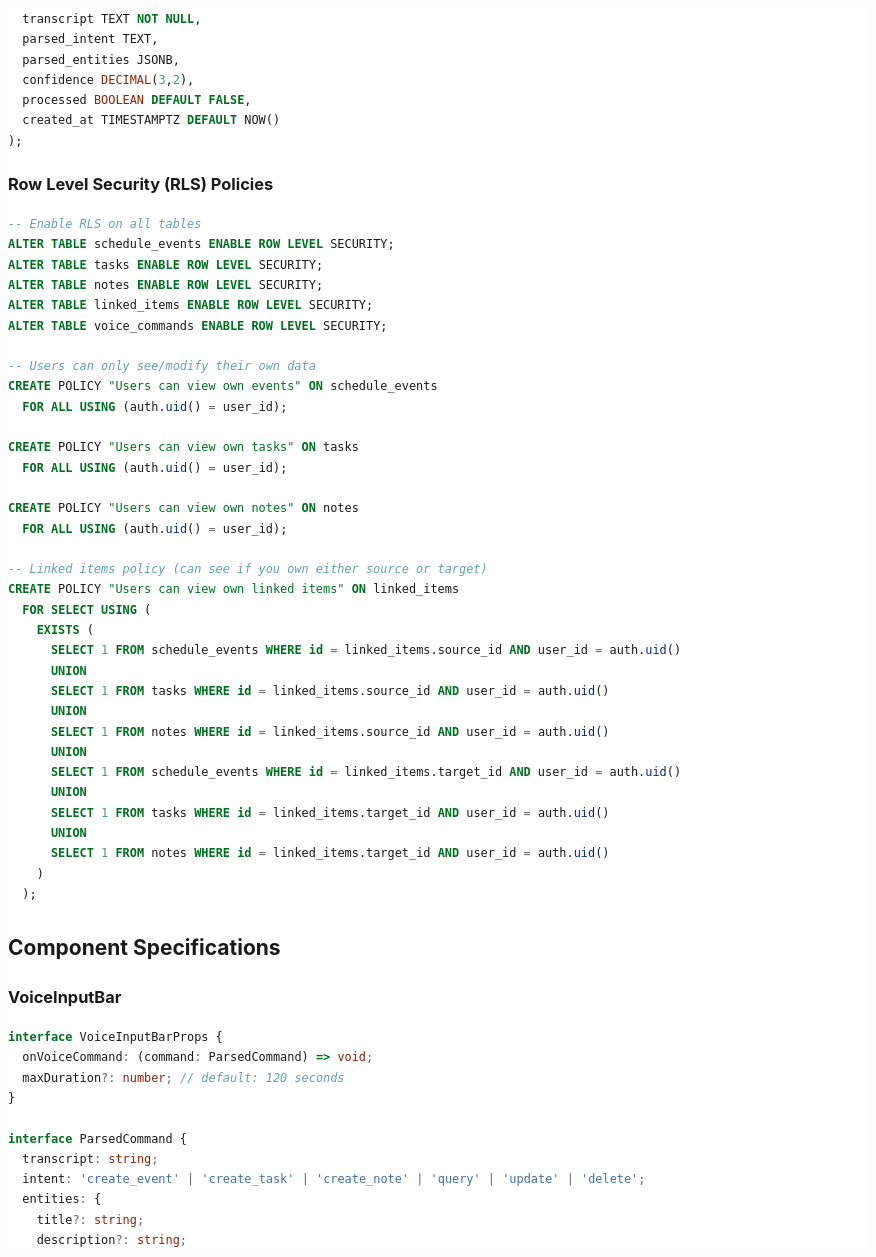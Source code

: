```sql
  transcript TEXT NOT NULL,
  parsed_intent TEXT,
  parsed_entities JSONB,
  confidence DECIMAL(3,2),
  processed BOOLEAN DEFAULT FALSE,
  created_at TIMESTAMPTZ DEFAULT NOW()
);
```

### Row Level Security (RLS) Policies
```sql
-- Enable RLS on all tables
ALTER TABLE schedule_events ENABLE ROW LEVEL SECURITY;
ALTER TABLE tasks ENABLE ROW LEVEL SECURITY;
ALTER TABLE notes ENABLE ROW LEVEL SECURITY;
ALTER TABLE linked_items ENABLE ROW LEVEL SECURITY;
ALTER TABLE voice_commands ENABLE ROW LEVEL SECURITY;

-- Users can only see/modify their own data
CREATE POLICY "Users can view own events" ON schedule_events
  FOR ALL USING (auth.uid() = user_id);

CREATE POLICY "Users can view own tasks" ON tasks
  FOR ALL USING (auth.uid() = user_id);

CREATE POLICY "Users can view own notes" ON notes
  FOR ALL USING (auth.uid() = user_id);

-- Linked items policy (can see if you own either source or target)
CREATE POLICY "Users can view own linked items" ON linked_items
  FOR SELECT USING (
    EXISTS (
      SELECT 1 FROM schedule_events WHERE id = linked_items.source_id AND user_id = auth.uid()
      UNION
      SELECT 1 FROM tasks WHERE id = linked_items.source_id AND user_id = auth.uid()
      UNION
      SELECT 1 FROM notes WHERE id = linked_items.source_id AND user_id = auth.uid()
      UNION
      SELECT 1 FROM schedule_events WHERE id = linked_items.target_id AND user_id = auth.uid()
      UNION
      SELECT 1 FROM tasks WHERE id = linked_items.target_id AND user_id = auth.uid()
      UNION
      SELECT 1 FROM notes WHERE id = linked_items.target_id AND user_id = auth.uid()
    )
  );
```

## Component Specifications

### VoiceInputBar
```typescript
interface VoiceInputBarProps {
  onVoiceCommand: (command: ParsedCommand) => void;
  maxDuration?: number; // default: 120 seconds
}

interface ParsedCommand {
  transcript: string;
  intent: 'create_event' | 'create_task' | 'create_note' | 'query' | 'update' | 'delete';
  entities: {
    title?: string;
    description?: string;
```